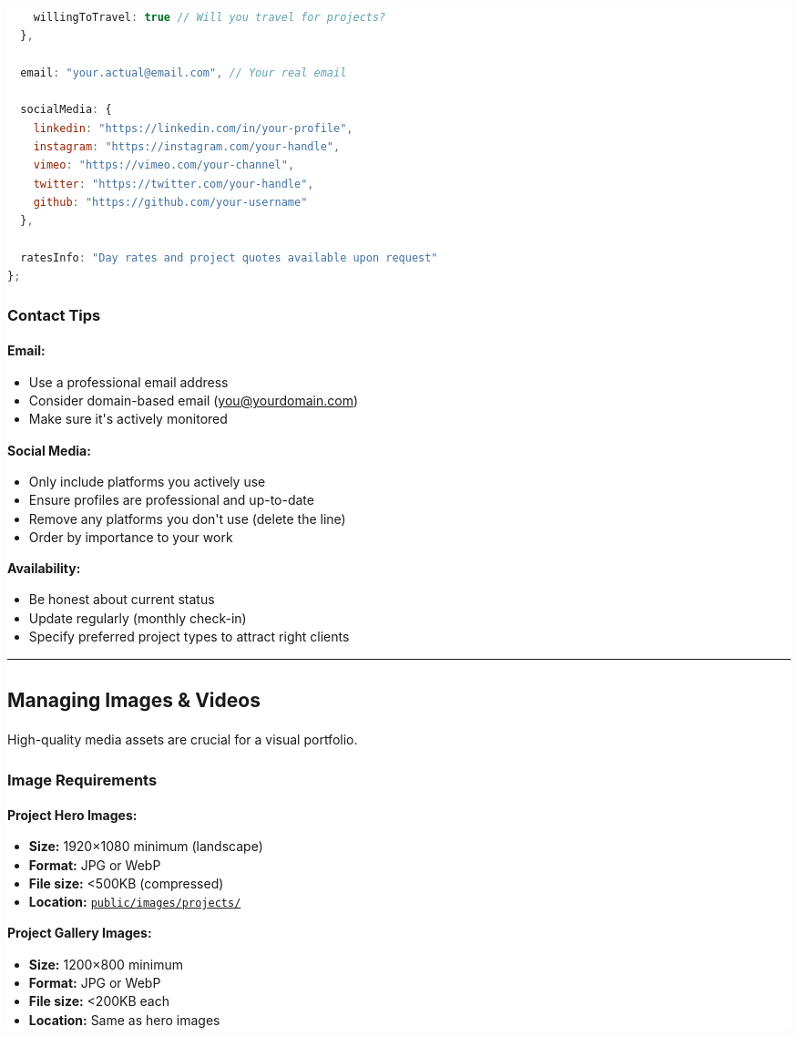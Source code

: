 ```javascript
    willingToTravel: true // Will you travel for projects?
  },
  
  email: "your.actual@email.com", // Your real email
  
  socialMedia: {
    linkedin: "https://linkedin.com/in/your-profile",
    instagram: "https://instagram.com/your-handle",
    vimeo: "https://vimeo.com/your-channel",
    twitter: "https://twitter.com/your-handle",
    github: "https://github.com/your-username"
  },
  
  ratesInfo: "Day rates and project quotes available upon request"
};
```

### Contact Tips

**Email:**
- Use a professional email address
- Consider domain-based email (you@yourdomain.com)
- Make sure it's actively monitored

**Social Media:**
- Only include platforms you actively use
- Ensure profiles are professional and up-to-date
- Remove any platforms you don't use (delete the line)
- Order by importance to your work

**Availability:**
- Be honest about current status
- Update regularly (monthly check-in)
- Specify preferred project types to attract right clients

---

## Managing Images & Videos

High-quality media assets are crucial for a visual portfolio.

### Image Requirements

**Project Hero Images:**
- **Size:** 1920×1080 minimum (landscape)
- **Format:** JPG or WebP
- **File size:** <500KB (compressed)
- **Location:** [`public/images/projects/`](public/images/projects/)

**Project Gallery Images:**
- **Size:** 1200×800 minimum
- **Format:** JPG or WebP
- **File size:** <200KB each
- **Location:** Same as hero images
